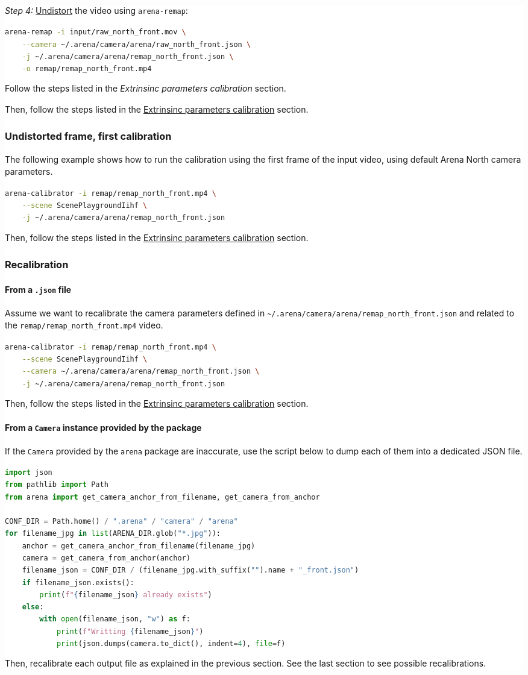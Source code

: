 _Step 4:_ [Undistort](https://en.wikipedia.org/wiki/Distortion_%28optics%29) the video using `arena-remap`:
```bash
arena-remap -i input/raw_north_front.mov \
    --camera ~/.arena/camera/arena/raw_north_front.json \
    -j ~/.arena/camera/arena/remap_north_front.json \
    -o remap/remap_north_front.mp4
```
Follow the steps listed in the *Extrinsinc parameters calibration* section.

Then, follow the steps listed in the [Extrinsinc parameters calibration](./calibration.html#id4) section.

### Undistorted frame, first calibration

The following example shows how to run the calibration using the first frame of the input video, using default Arena North camera parameters.
```bash
arena-calibrator -i remap/remap_north_front.mp4 \
    --scene ScenePlaygroundIihf \
    -j ~/.arena/camera/arena/remap_north_front.json
```
Then, follow the steps listed in the [Extrinsinc parameters calibration](./calibration.html#id4) section.

### Recalibration
#### From a `.json` file

Assume we want to recalibrate the camera parameters defined in `~/.arena/camera/arena/remap_north_front.json` and related to the `remap/remap_north_front.mp4` video.
```bash
arena-calibrator -i remap/remap_north_front.mp4 \
    --scene ScenePlaygroundIihf \
    --camera ~/.arena/camera/arena/remap_north_front.json \
    -j ~/.arena/camera/arena/remap_north_front.json
```
Then, follow the steps listed in the [Extrinsinc parameters calibration](./calibration.html#id4) section.

#### From a `Camera` instance provided by the package

If the `Camera` provided by the `arena` package are inaccurate, use the script below to dump each of them into a dedicated JSON file.

```python
import json
from pathlib import Path
from arena import get_camera_anchor_from_filename, get_camera_from_anchor

CONF_DIR = Path.home() / ".arena" / "camera" / "arena"
for filename_jpg in list(ARENA_DIR.glob("*.jpg")):
    anchor = get_camera_anchor_from_filename(filename_jpg)
    camera = get_camera_from_anchor(anchor)
    filename_json = CONF_DIR / (filename_jpg.with_suffix("").name + "_front.json")
    if filename_json.exists():
        print(f"{filename_json} already exists")
    else:
        with open(filename_json, "w") as f:
            print(f"Writting {filename_json}")
            print(json.dumps(camera.to_dict(), indent=4), file=f)
```
Then, recalibrate each output file as explained in the previous section.
See the last section to see possible recalibrations.
